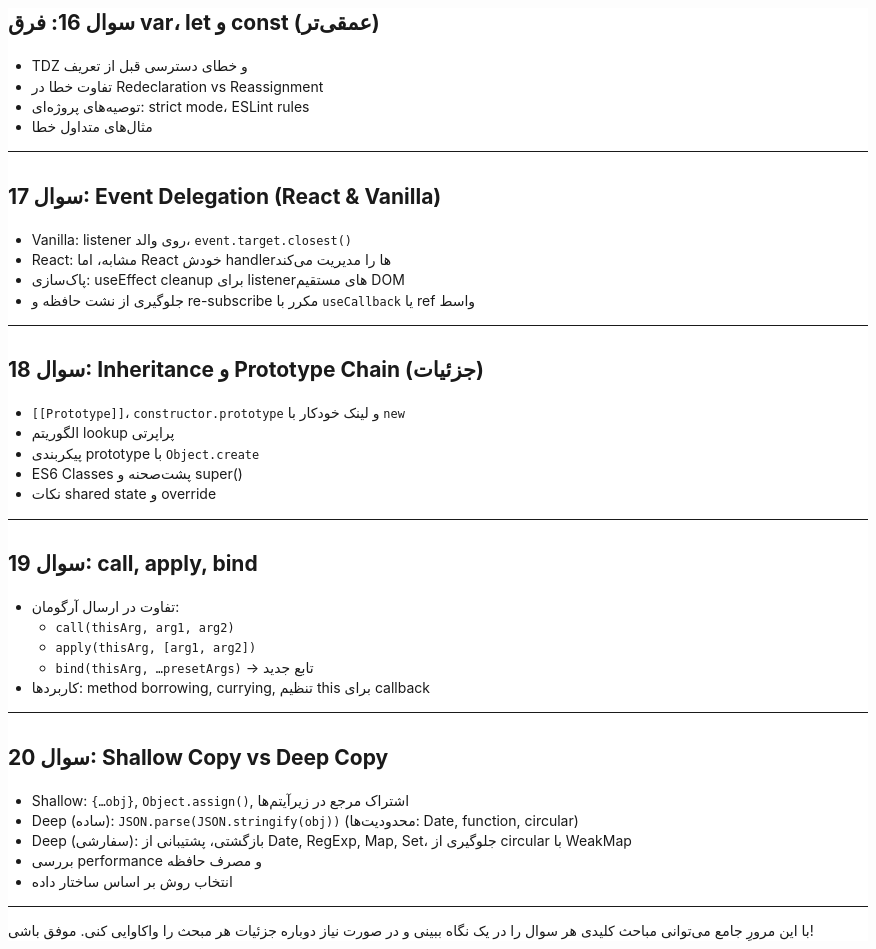 
## سوال 16: فرق var، let و const (عمقی‌تر)

- TDZ و خطای دسترسی قبل از تعریف  
- تفاوت خطا در Redeclaration vs Reassignment  
- توصیه‌های پروژه‌ای: strict mode، ESLint rules  
- مثال‌های متداول خطا  

---

## سوال 17: Event Delegation (React & Vanilla)

- Vanilla: listener روی والد، `event.target.closest()`  
- React: مشابه، اما React خودش handlerها را مدیریت می‌کند  
- پاک‌سازی: useEffect cleanup برای listenerهای مستقیم DOM  
- جلوگیری از نشت حافظه و re-subscribe مکرر با `useCallback` یا ref واسط  

---

## سوال 18: Inheritance و Prototype Chain (جزئیات)

- `[[Prototype]]`، `constructor.prototype` و لینک خودکار با `new`  
- الگوریتم lookup پراپرتی  
- پیکربندی prototype با `Object.create`  
- ES6 Classes پشت‌صحنه و super()  
- نکات shared state و override  

---

## سوال 19: call, apply, bind

- تفاوت در ارسال آرگومان:  
  - `call(thisArg, arg1, arg2)`  
  - `apply(thisArg, [arg1, arg2])`  
  - `bind(thisArg, …presetArgs)` → تابع جدید  
- کاربردها: method borrowing, currying, تنظیم this برای callback  

---

## سوال 20: Shallow Copy vs Deep Copy

- Shallow: `{…obj}`, `Object.assign()`, اشتراک مرجع در زیرآیتم‌ها  
- Deep (ساده): `JSON.parse(JSON.stringify(obj))` (محدودیت‌ها: Date, function, circular)  
- Deep (سفارشی): بازگشتی، پشتیبانی از Date, RegExp, Map, Set، جلوگیری از circular با WeakMap  
- بررسی performance و مصرف حافظه  
- انتخاب روش بر اساس ساختار داده  

---

با این مرورِ جامع می‌توانی مباحث کلیدی هر سوال را در یک نگاه ببینی و در صورت نیاز دوباره جزئیات هر مبحث را واکاوایی کنی. موفق باشی!
